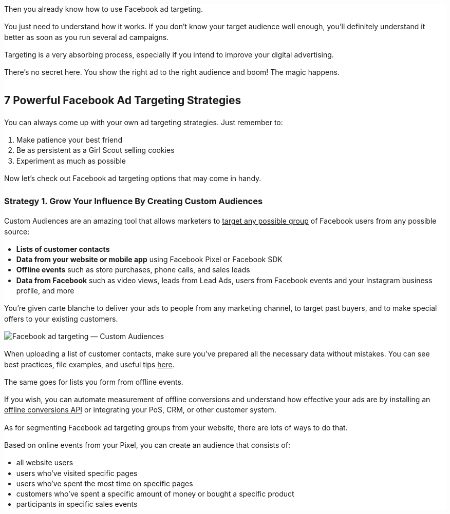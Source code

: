Then you already know how to use Facebook ad targeting.  

You just need to understand how it works. If you don’t know your target audience well enough, you’ll definitely understand it better as soon as you run several ad campaigns.  

Targeting is a very absorbing process, especially if you intend to improve your digital advertising.

There’s no secret here. You show the right ad to the right audience and boom! The magic happens.

## 7 Powerful Facebook Ad Targeting Strategies

You can always come up with your own ad targeting strategies. Just remember to:  

1. Make patience your best friend
2. Be as persistent as a Girl Scout selling cookies
3. Experiment as much as possible

Now let’s check out Facebook ad targeting options that may come in handy.

### Strategy 1. Grow Your Influence By Creating Custom Audiences

Custom Audiences are an amazing tool that allows marketers to [target any possible group](https://softcube.com/guide-to-facebook-custom-audiences/) of Facebook users from any possible source:  

- **Lists of customer contacts**
- **Data from your website or mobile app** using Facebook Pixel or Facebook SDK
- **Offline events** such as store purchases, phone calls, and sales leads
- **Data from Facebook** such as video views, leads from Lead Ads, users from Facebook events and your Instagram business profile, and more

You’re given carte blanche to deliver your ads to people from any marketing channel, to target past buyers, and to make special offers to your existing customers.  

![Facebook ad targeting — Custom Audiences](/img/facebook-ad-targeting-custom-audiences.jpg)

When uploading a list of customer contacts, make sure you’ve prepared all the necessary data without mistakes. You can see best practices, file examples, and useful tips [here](https://www.facebook.com/business/help/606443329504150?helpref=faq_content).  

The same goes for lists you form from offline events.

If you wish, you can automate measurement of offline conversions and understand how effective your ads are by installing an [offline conversions API](https://developers.facebook.com/docs/marketing-api/offline-conversions) or integrating your PoS, CRM, or other customer system.  

As for segmenting Facebook ad targeting groups from your website, there are lots of ways to do that.  

Based on online events from your Pixel, you can create an audience that consists of:  

- all website users
- users who’ve visited specific pages
- users who’ve spent the most time on specific pages
- customers who’ve spent a specific amount of money or bought a specific product
- participants in specific sales events
